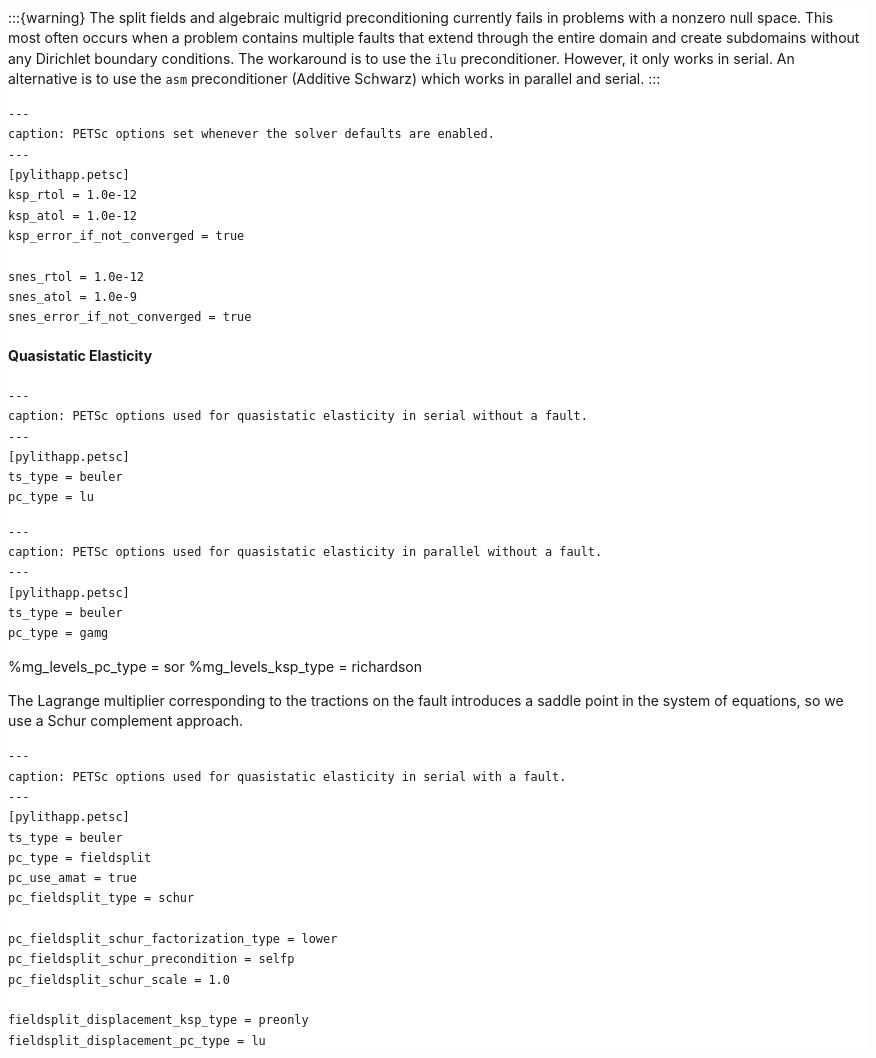 :::{warning}
The split fields and algebraic multigrid preconditioning currently fails in problems with a nonzero null space.
This most often occurs when a problem contains multiple faults that extend through the entire domain and create subdomains without any Dirichlet boundary conditions.
The workaround is to use the `ilu` preconditioner.
However, it only works in serial.
An alternative is to use the `asm` preconditioner (Additive Schwarz) which works in parallel and serial.
:::

```{code-block} cfg
---
caption: PETSc options set whenever the solver defaults are enabled.
---
[pylithapp.petsc]
ksp_rtol = 1.0e-12
ksp_atol = 1.0e-12
ksp_error_if_not_converged = true

snes_rtol = 1.0e-12
snes_atol = 1.0e-9
snes_error_if_not_converged = true
```

#### Quasistatic Elasticity

```{code-block} cfg
---
caption: PETSc options used for quasistatic elasticity in serial without a fault.
---
[pylithapp.petsc]
ts_type = beuler
pc_type = lu
```

```{code-block} cfg
---
caption: PETSc options used for quasistatic elasticity in parallel without a fault.
---
[pylithapp.petsc]
ts_type = beuler
pc_type = gamg
```
%mg_levels_pc_type = sor
%mg_levels_ksp_type = richardson

The Lagrange multiplier corresponding to the tractions on the fault introduces a saddle point in the system of equations, so we use a Schur complement approach.

```{code-block} cfg
---
caption: PETSc options used for quasistatic elasticity in serial with a fault.
---
[pylithapp.petsc]
ts_type = beuler
pc_type = fieldsplit
pc_use_amat = true
pc_fieldsplit_type = schur

pc_fieldsplit_schur_factorization_type = lower
pc_fieldsplit_schur_precondition = selfp
pc_fieldsplit_schur_scale = 1.0

fieldsplit_displacement_ksp_type = preonly
fieldsplit_displacement_pc_type = lu

```